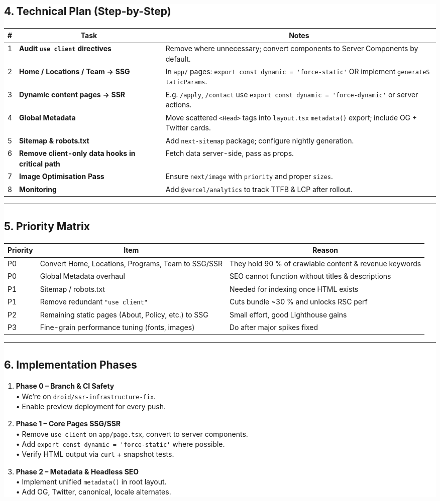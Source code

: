 
## 4. Technical Plan (Step-by-Step)

| # | Task | Notes |
|---|------|-------|
| 1 | **Audit `use client` directives** | Remove where unnecessary; convert components to Server Components by default. |
| 2 | **Home / Locations / Team → SSG** | In `app/` pages: `export const dynamic = 'force-static'` OR implement `generateStaticParams`. |
| 3 | **Dynamic content pages → SSR** | E.g. `/apply`, `/contact` use `export const dynamic = 'force-dynamic'` or server actions. |
| 4 | **Global Metadata** | Move scattered `<Head>` tags into `layout.tsx` `metadata()` export; include OG + Twitter cards. |
| 5 | **Sitemap & robots.txt** | Add `next-sitemap` package; configure nightly generation. |
| 6 | **Remove client-only data hooks in critical path** | Fetch data server-side, pass as props. |
| 7 | **Image Optimisation Pass** | Ensure `next/image` with `priority` and proper `sizes`. |
| 8 | **Monitoring** | Add `@vercel/analytics` to track TTFB & LCP after rollout. |

---

## 5. Priority Matrix

| Priority | Item | Reason |
|----------|------|--------|
| P0 | Convert Home, Locations, Programs, Team to SSG/SSR | They hold 90 % of crawlable content & revenue keywords |
| P0 | Global Metadata overhaul | SEO cannot function without titles & descriptions |
| P1 | Sitemap / robots.txt | Needed for indexing once HTML exists |
| P1 | Remove redundant `"use client"` | Cuts bundle ~30 % and unlocks RSC perf |
| P2 | Remaining static pages (About, Policy, etc.) to SSG | Small effort, good Lighthouse gains |
| P3 | Fine-grain performance tuning (fonts, images) | Do after major spikes fixed |

---

## 6. Implementation Phases

1. **Phase 0 – Branch & CI Safety**  
   • We’re on `droid/ssr-infrastructure-fix`.  
   • Enable preview deployment for every push.

2. **Phase 1 – Core Pages SSG/SSR**  
   • Remove `use client` on `app/page.tsx`, convert to server components.  
   • Add `export const dynamic = 'force-static'` where possible.  
   • Verify HTML output via `curl` + snapshot tests.

3. **Phase 2 – Metadata & Headless SEO**  
   • Implement unified `metadata()` in root layout.  
   • Add OG, Twitter, canonical, locale alternates.
